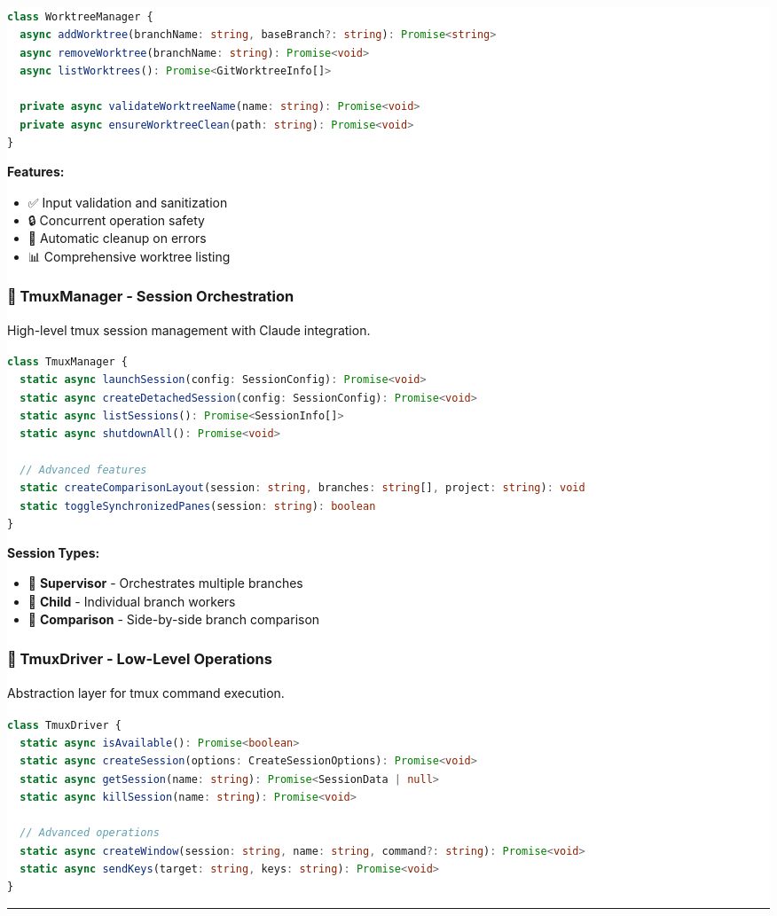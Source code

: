 ```typescript
class WorktreeManager {
  async addWorktree(branchName: string, baseBranch?: string): Promise<string>
  async removeWorktree(branchName: string): Promise<void>
  async listWorktrees(): Promise<GitWorktreeInfo[]>
  
  private async validateWorktreeName(name: string): Promise<void>
  private async ensureWorktreeClean(path: string): Promise<void>
}
```

**Features:**
- ✅ Input validation and sanitization
- 🔒 Concurrent operation safety
- 🧹 Automatic cleanup on errors
- 📊 Comprehensive worktree listing

### 🎪 TmuxManager - Session Orchestration

High-level tmux session management with Claude integration.

```typescript
class TmuxManager {
  static async launchSession(config: SessionConfig): Promise<void>
  static async createDetachedSession(config: SessionConfig): Promise<void>
  static async listSessions(): Promise<SessionInfo[]>
  static async shutdownAll(): Promise<void>
  
  // Advanced features
  static createComparisonLayout(session: string, branches: string[], project: string): void
  static toggleSynchronizedPanes(session: string): boolean
}
```

**Session Types:**
- 👑 **Supervisor** - Orchestrates multiple branches
- 👷 **Child** - Individual branch workers
- 🔄 **Comparison** - Side-by-side branch comparison

### 🚗 TmuxDriver - Low-Level Operations

Abstraction layer for tmux command execution.

```typescript
class TmuxDriver {
  static async isAvailable(): Promise<boolean>
  static async createSession(options: CreateSessionOptions): Promise<void>
  static async getSession(name: string): Promise<SessionData | null>
  static async killSession(name: string): Promise<void>
  
  // Advanced operations
  static async createWindow(session: string, name: string, command?: string): Promise<void>
  static async sendKeys(target: string, keys: string): Promise<void>
}
```

---